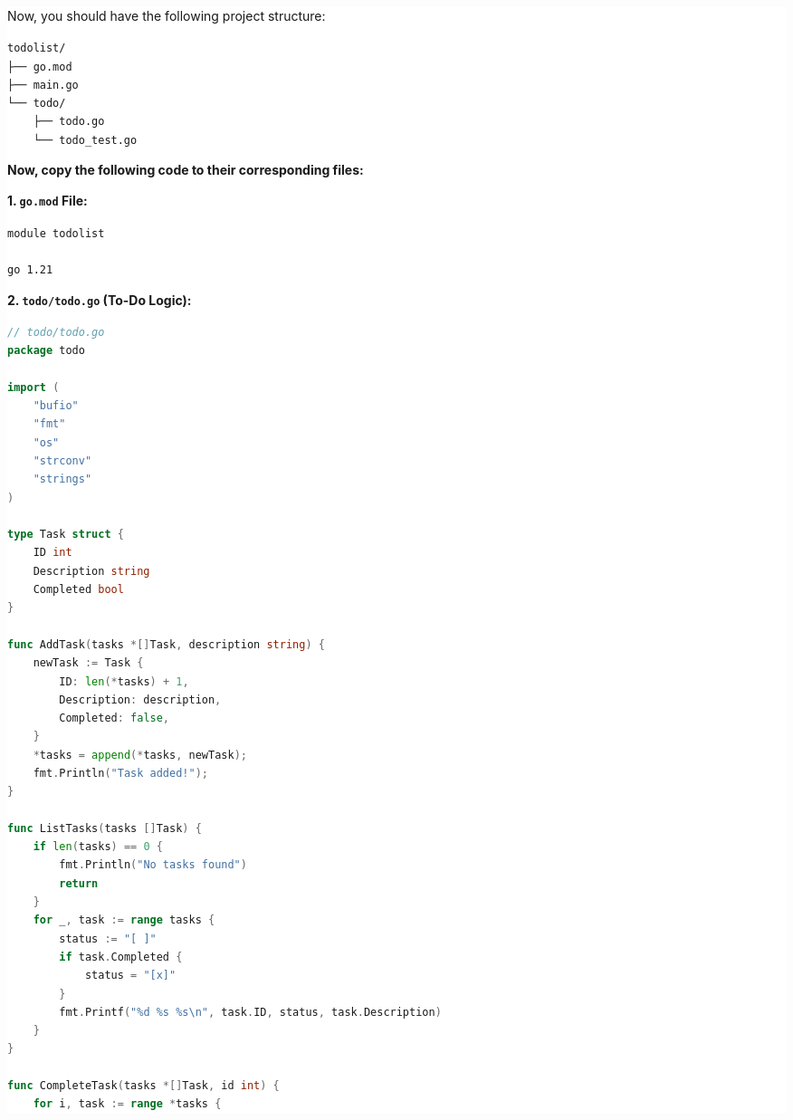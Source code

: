 Now, you should have the following project structure:

```
todolist/
├── go.mod
├── main.go
└── todo/
    ├── todo.go
    └── todo_test.go
```

**Now, copy the following code to their corresponding files:**

**1. `go.mod` File:**

```
module todolist

go 1.21
```

**2. `todo/todo.go` (To-Do Logic):**

```go
// todo/todo.go
package todo

import (
	"bufio"
	"fmt"
	"os"
	"strconv"
	"strings"
)

type Task struct {
	ID int
	Description string
	Completed bool
}

func AddTask(tasks *[]Task, description string) {
	newTask := Task {
		ID: len(*tasks) + 1,
		Description: description,
		Completed: false,
	}
	*tasks = append(*tasks, newTask);
	fmt.Println("Task added!");
}

func ListTasks(tasks []Task) {
	if len(tasks) == 0 {
		fmt.Println("No tasks found")
		return
	}
	for _, task := range tasks {
		status := "[ ]"
		if task.Completed {
			status = "[x]"
		}
		fmt.Printf("%d %s %s\n", task.ID, status, task.Description)
	}
}

func CompleteTask(tasks *[]Task, id int) {
	for i, task := range *tasks {
```